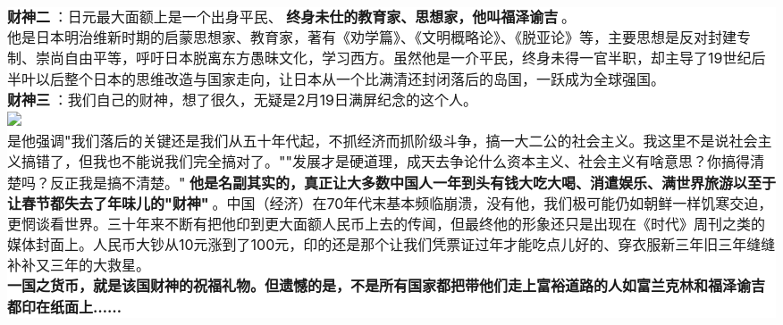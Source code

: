 <div>
<span style="font-size: 12pt;">
<strong>
     财神二
    </strong>
    ：日元最大面额上是一个出身平民、
    <strong>
     终身未仕的教育家、思想家，他叫福泽谕吉
    </strong>
    。
   </span>
</div>
<div>
<div>
</div>
<div>
<span style="font-size: 12pt;">
     他是日本明治维新时期的启蒙思想家、教育家，著有《劝学篇》、《文明概略论》、《脱亚论》等，主要思想是反对封建专制、崇尚自由平等，呼吁日本脱离东方愚昧文化，学习西方。虽然他是一介平民，终身未得一官半职，却主导了19世纪后半叶以后整个日本的思维改造与国家走向，让日本从一个比满清还封闭落后的岛国，一跃成为全球强国。
    </span>
</div>
<div>
</div>
<div>
<span style="font-size: 12pt;">
<strong>
      财神三
     </strong>
     ：我们自己的财神，想了很久，无疑是2月19日满屏纪念的这个人。
    </span>
</div>
<div>
</div>
<div>
<span style="font-size: 12pt;">
<img class="aligncenter" src="https://mmbiz.qpic.cn/mmbiz_png/3ticI79k6rUh1djCrA6TZiasxdSGmGqTfbsrfmTzn09w3yEWYMDNVXe9xI1bUSTMcFxwmQPIEYWdSfy6V9eBibKCA/640?wx_fmt=png&amp;tp=webp&amp;wxfrom=5&amp;wx_lazy=1"/>
</span>
</div>
<div>
<div>
</div>
<div>
<span style="font-size: 12pt;">
      是他强调"我们落后的关键还是我们从五十年代起，不抓经济而抓阶级斗争，搞一大二公的社会主义。我这里不是说社会主义搞错了，但我也不能说我们完全搞对了。""发展才是硬道理，成天去争论什么资本主义、社会主义有啥意思？你搞得清楚吗？反正我是搞不清楚。"
      <strong>
       他是名副其实的，真正让大多数中国人一年到头有钱大吃大喝、消遣娱乐、满世界旅游以至于让春节都失去了年味儿的"财神"
      </strong>
      。中国（经济）在70年代末基本频临崩溃，没有他，我们极可能仍如朝鲜一样饥寒交迫，更惘谈看世界。三十年来不断有把他印到更大面额人民币上去的传闻，但最终他的形象还只是出现在《时代》周刊之类的媒体封面上。人民币大钞从10元涨到了100元，印的还是那个让我们凭票证过年才能吃点儿好的、穿衣服新三年旧三年缝缝补补又三年的大救星。
     </span>
</div>
<div>
</div>
<div>
<span style="font-size: 12pt;">
<strong>
       一国之货币，就是该国财神的祝福礼物。但遗憾的是，不是所有国家都把带他们走上富裕道路的人如富兰克林和福泽谕吉都印在纸面上……
      </strong>
</span>
</div>
<div>
</div>